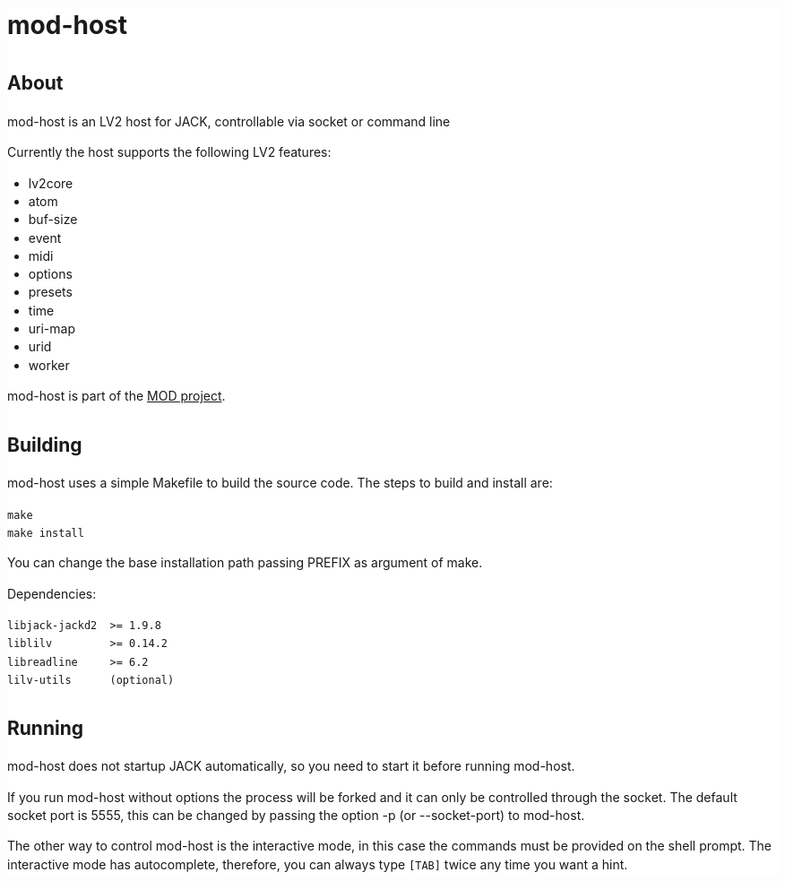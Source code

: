 mod-host
========

About
-----

mod-host is an LV2 host for JACK, controllable via socket or command line

Currently the host supports the following LV2 features:

* lv2core
* atom
* buf-size
* event
* midi
* options
* presets
* time
* uri-map
* urid
* worker

mod-host is part of the [MOD project](http://moddevices.com).


Building
--------

mod-host uses a simple Makefile to build the source code.
The steps to build and install are:

    make
    make install

You can change the base installation path passing PREFIX as argument of make.

Dependencies:

    libjack-jackd2  >= 1.9.8
    liblilv         >= 0.14.2
    libreadline     >= 6.2
    lilv-utils      (optional)


Running
-------

mod-host does not startup JACK automatically, so you need to start it before
running mod-host.

If you run mod-host without options the process will be forked and it can only
be controlled through the socket.
The default socket port is 5555, this can be changed by passing the option
-p (or --socket-port) to mod-host.

The other way to control mod-host is the interactive mode, in this case the
commands must be provided on the shell prompt.
The interactive mode has autocomplete, therefore, you can always type `[TAB]`
twice any time you want a hint.
